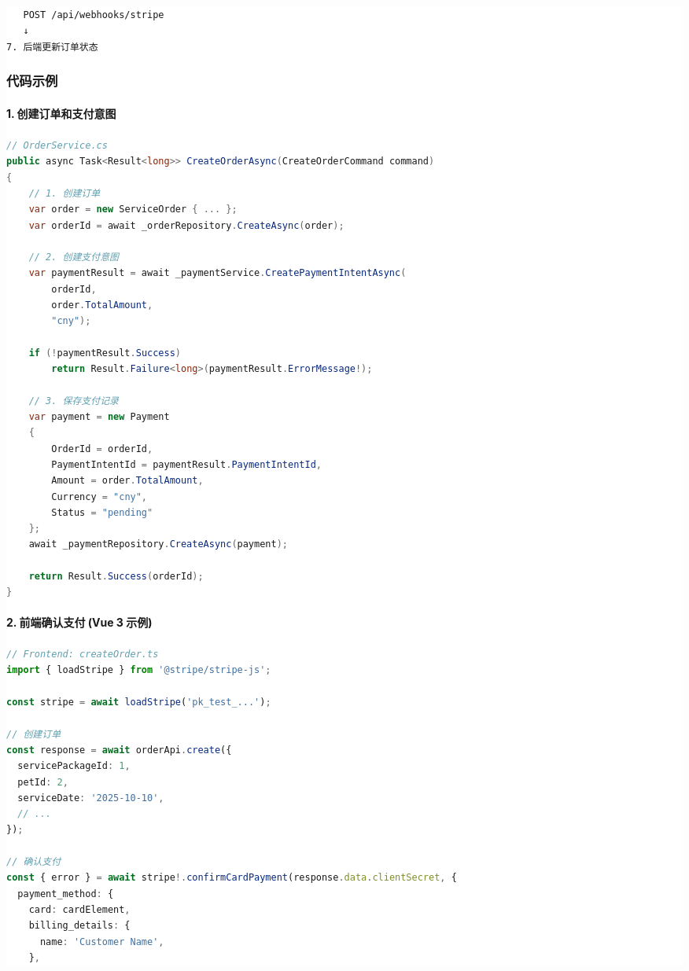 ```
   POST /api/webhooks/stripe
   ↓
7. 后端更新订单状态
```

### 代码示例

#### 1. 创建订单和支付意图

```csharp
// OrderService.cs
public async Task<Result<long>> CreateOrderAsync(CreateOrderCommand command)
{
    // 1. 创建订单
    var order = new ServiceOrder { ... };
    var orderId = await _orderRepository.CreateAsync(order);

    // 2. 创建支付意图
    var paymentResult = await _paymentService.CreatePaymentIntentAsync(
        orderId,
        order.TotalAmount,
        "cny");

    if (!paymentResult.Success)
        return Result.Failure<long>(paymentResult.ErrorMessage!);

    // 3. 保存支付记录
    var payment = new Payment
    {
        OrderId = orderId,
        PaymentIntentId = paymentResult.PaymentIntentId,
        Amount = order.TotalAmount,
        Currency = "cny",
        Status = "pending"
    };
    await _paymentRepository.CreateAsync(payment);

    return Result.Success(orderId);
}
```

#### 2. 前端确认支付 (Vue 3 示例)

```typescript
// Frontend: createOrder.ts
import { loadStripe } from '@stripe/stripe-js';

const stripe = await loadStripe('pk_test_...');

// 创建订单
const response = await orderApi.create({
  servicePackageId: 1,
  petId: 2,
  serviceDate: '2025-10-10',
  // ...
});

// 确认支付
const { error } = await stripe!.confirmCardPayment(response.data.clientSecret, {
  payment_method: {
    card: cardElement,
    billing_details: {
      name: 'Customer Name',
    },
```